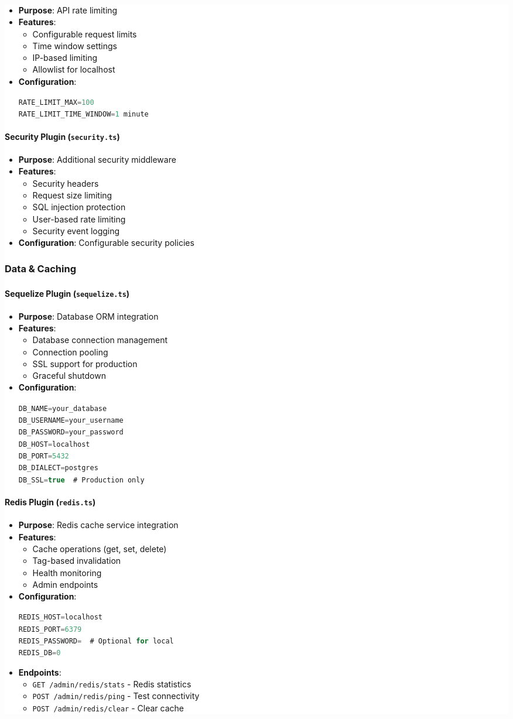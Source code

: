 - **Purpose**: API rate limiting
- **Features**:
  - Configurable request limits
  - Time window settings
  - IP-based limiting
  - Allowlist for localhost
- **Configuration**:
  ```typescript
  RATE_LIMIT_MAX=100
  RATE_LIMIT_TIME_WINDOW=1 minute
  ```

#### **Security Plugin** (`security.ts`)

- **Purpose**: Additional security middleware
- **Features**:
  - Security headers
  - Request size limiting
  - SQL injection protection
  - User-based rate limiting
  - Security event logging
- **Configuration**: Configurable security policies

### **Data & Caching**

#### **Sequelize Plugin** (`sequelize.ts`)

- **Purpose**: Database ORM integration
- **Features**:
  - Database connection management
  - Connection pooling
  - SSL support for production
  - Graceful shutdown
- **Configuration**:
  ```typescript
  DB_NAME=your_database
  DB_USERNAME=your_username
  DB_PASSWORD=your_password
  DB_HOST=localhost
  DB_PORT=5432
  DB_DIALECT=postgres
  DB_SSL=true  # Production only
  ```

#### **Redis Plugin** (`redis.ts`)

- **Purpose**: Redis cache service integration
- **Features**:
  - Cache operations (get, set, delete)
  - Tag-based invalidation
  - Health monitoring
  - Admin endpoints
- **Configuration**:
  ```typescript
  REDIS_HOST=localhost
  REDIS_PORT=6379
  REDIS_PASSWORD=  # Optional for local
  REDIS_DB=0
  ```
- **Endpoints**:
  - `GET /admin/redis/stats` - Redis statistics
  - `POST /admin/redis/ping` - Test connectivity
  - `POST /admin/redis/clear` - Clear cache
